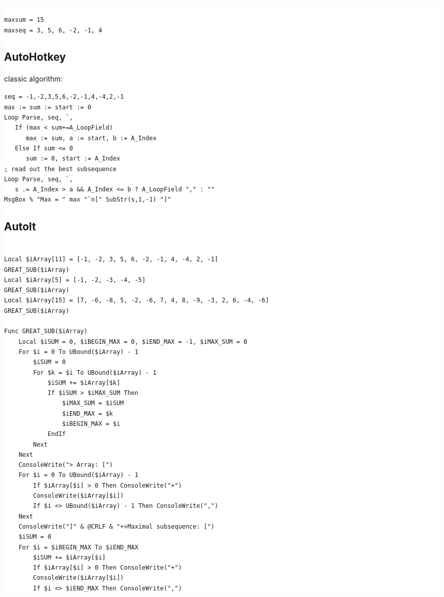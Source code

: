 ```txt

maxsum = 15
maxseq = 3, 5, 6, -2, -1, 4

```



## AutoHotkey

classic algorithm:

```AutoHotkey
seq = -1,-2,3,5,6,-2,-1,4,-4,2,-1
max := sum := start := 0
Loop Parse, seq, `,
   If (max < sum+=A_LoopField)
      max := sum, a := start, b := A_Index
   Else If sum <= 0
      sum := 0, start := A_Index
; read out the best subsequence
Loop Parse, seq, `,
   s .= A_Index > a && A_Index <= b ? A_LoopField "," : ""
MsgBox % "Max = " max "`n[" SubStr(s,1,-1) "]"
```



## AutoIt


```AutoIt

Local $iArray[11] = [-1, -2, 3, 5, 6, -2, -1, 4, -4, 2, -1]
GREAT_SUB($iArray)
Local $iArray[5] = [-1, -2, -3, -4, -5]
GREAT_SUB($iArray)
Local $iArray[15] = [7, -6, -8, 5, -2, -6, 7, 4, 8, -9, -3, 2, 6, -4, -6]
GREAT_SUB($iArray)

Func GREAT_SUB($iArray)
	Local $iSUM = 0, $iBEGIN_MAX = 0, $iEND_MAX = -1, $iMAX_SUM = 0
	For $i = 0 To UBound($iArray) - 1
		$iSUM = 0
		For $k = $i To UBound($iArray) - 1
			$iSUM += $iArray[$k]
			If $iSUM > $iMAX_SUM Then
				$iMAX_SUM = $iSUM
				$iEND_MAX = $k
				$iBEGIN_MAX = $i
			EndIf
		Next
	Next
	ConsoleWrite("> Array: [")
	For $i = 0 To UBound($iArray) - 1
		If $iArray[$i] > 0 Then ConsoleWrite("+")
		ConsoleWrite($iArray[$i])
		If $i <> UBound($iArray) - 1 Then ConsoleWrite(",")
	Next
	ConsoleWrite("]" & @CRLF & "+>Maximal subsequence: [")
	$iSUM = 0
	For $i = $iBEGIN_MAX To $iEND_MAX
		$iSUM += $iArray[$i]
		If $iArray[$i] > 0 Then ConsoleWrite("+")
		ConsoleWrite($iArray[$i])
		If $i <> $iEND_MAX Then ConsoleWrite(",")
```

[3,5,6,-2,-1,4]: 15